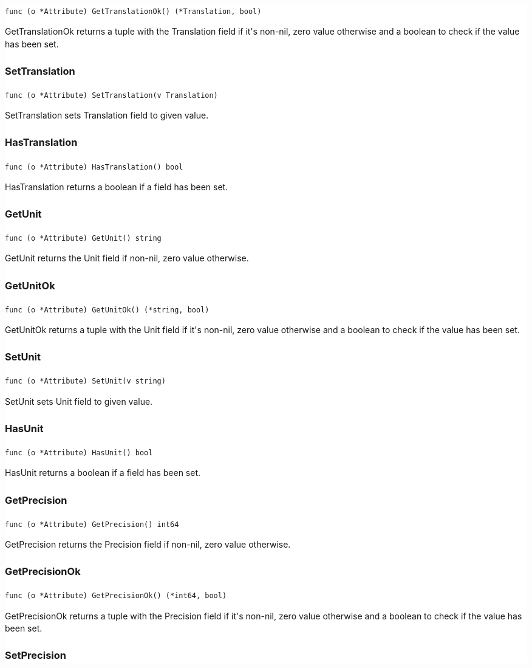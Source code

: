`func (o *Attribute) GetTranslationOk() (*Translation, bool)`

GetTranslationOk returns a tuple with the Translation field if it's non-nil, zero value otherwise
and a boolean to check if the value has been set.

### SetTranslation

`func (o *Attribute) SetTranslation(v Translation)`

SetTranslation sets Translation field to given value.

### HasTranslation

`func (o *Attribute) HasTranslation() bool`

HasTranslation returns a boolean if a field has been set.

### GetUnit

`func (o *Attribute) GetUnit() string`

GetUnit returns the Unit field if non-nil, zero value otherwise.

### GetUnitOk

`func (o *Attribute) GetUnitOk() (*string, bool)`

GetUnitOk returns a tuple with the Unit field if it's non-nil, zero value otherwise
and a boolean to check if the value has been set.

### SetUnit

`func (o *Attribute) SetUnit(v string)`

SetUnit sets Unit field to given value.

### HasUnit

`func (o *Attribute) HasUnit() bool`

HasUnit returns a boolean if a field has been set.

### GetPrecision

`func (o *Attribute) GetPrecision() int64`

GetPrecision returns the Precision field if non-nil, zero value otherwise.

### GetPrecisionOk

`func (o *Attribute) GetPrecisionOk() (*int64, bool)`

GetPrecisionOk returns a tuple with the Precision field if it's non-nil, zero value otherwise
and a boolean to check if the value has been set.

### SetPrecision

